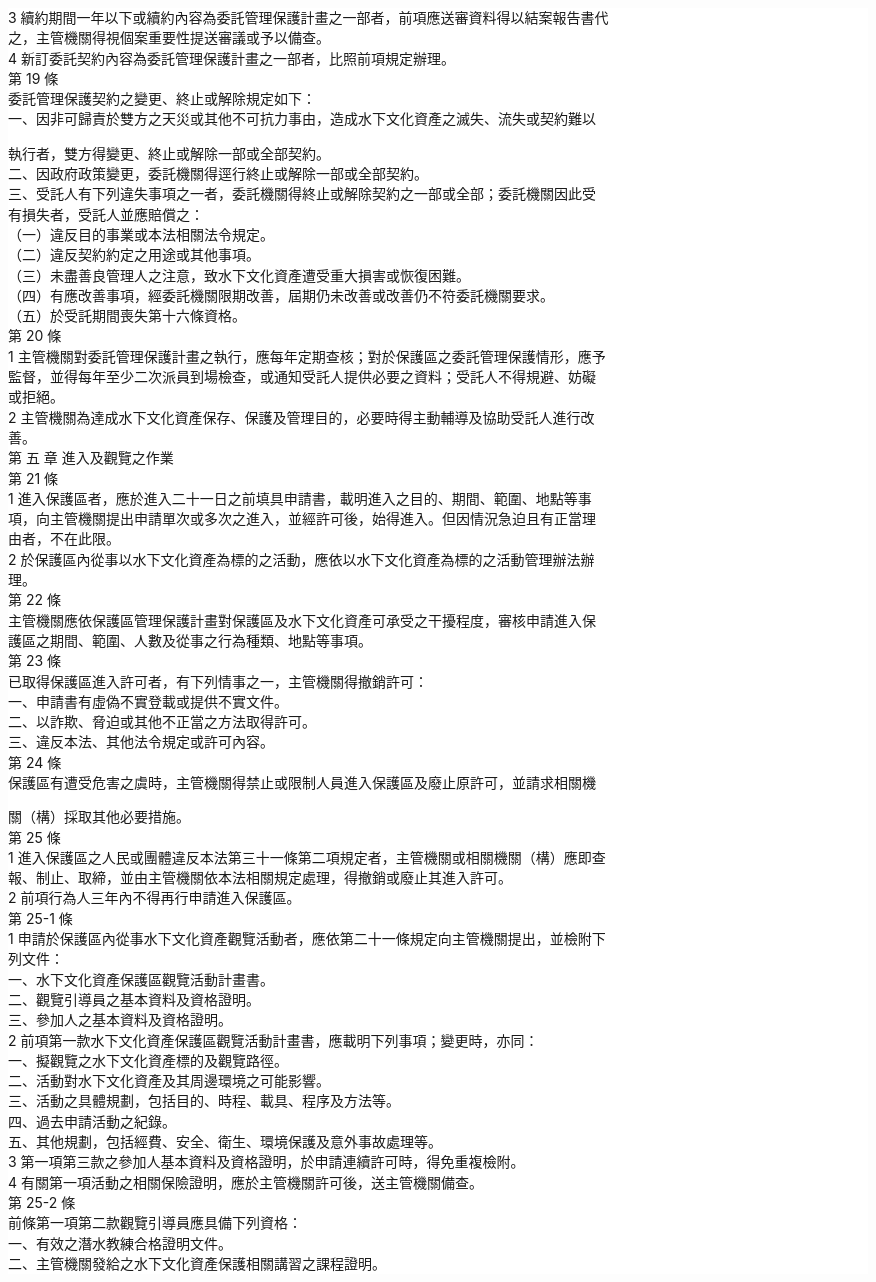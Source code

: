 3 續約期間一年以下或續約內容為委託管理保護計畫之一部者，前項應送審資料得以結案報告書代  
之，主管機關得視個案重要性提送審議或予以備查。  
4 新訂委託契約內容為委託管理保護計畫之一部者，比照前項規定辦理。  
第 19 條  
委託管理保護契約之變更、終止或解除規定如下：  
一、因非可歸責於雙方之天災或其他不可抗力事由，造成水下文化資產之滅失、流失或契約難以  


執行者，雙方得變更、終止或解除一部或全部契約。  
二、因政府政策變更，委託機關得逕行終止或解除一部或全部契約。  
三、受託人有下列違失事項之一者，委託機關得終止或解除契約之一部或全部；委託機關因此受  
有損失者，受託人並應賠償之：  
（一）違反目的事業或本法相關法令規定。  
（二）違反契約約定之用途或其他事項。  
（三）未盡善良管理人之注意，致水下文化資產遭受重大損害或恢復困難。  
（四）有應改善事項，經委託機關限期改善，屆期仍未改善或改善仍不符委託機關要求。  
（五）於受託期間喪失第十六條資格。  
第 20 條  
1 主管機關對委託管理保護計畫之執行，應每年定期查核；對於保護區之委託管理保護情形，應予  
監督，並得每年至少二次派員到場檢查，或通知受託人提供必要之資料；受託人不得規避、妨礙  
或拒絕。  
2 主管機關為達成水下文化資產保存、保護及管理目的，必要時得主動輔導及協助受託人進行改  
善。  
第 五 章 進入及觀覽之作業  
第 21 條  
1 進入保護區者，應於進入二十一日之前填具申請書，載明進入之目的、期間、範圍、地點等事  
項，向主管機關提出申請單次或多次之進入，並經許可後，始得進入。但因情況急迫且有正當理  
由者，不在此限。  
2 於保護區內從事以水下文化資產為標的之活動，應依以水下文化資產為標的之活動管理辦法辦  
理。  
第 22 條  
主管機關應依保護區管理保護計畫對保護區及水下文化資產可承受之干擾程度，審核申請進入保  
護區之期間、範圍、人數及從事之行為種類、地點等事項。  
第 23 條  
已取得保護區進入許可者，有下列情事之一，主管機關得撤銷許可：  
一、申請書有虛偽不實登載或提供不實文件。  
二、以詐欺、脅迫或其他不正當之方法取得許可。  
三、違反本法、其他法令規定或許可內容。  
第 24 條  
保護區有遭受危害之虞時，主管機關得禁止或限制人員進入保護區及廢止原許可，並請求相關機  


關（構）採取其他必要措施。  
第 25 條  
1 進入保護區之人民或團體違反本法第三十一條第二項規定者，主管機關或相關機關（構）應即查  
報、制止、取締，並由主管機關依本法相關規定處理，得撤銷或廢止其進入許可。  
2 前項行為人三年內不得再行申請進入保護區。  
第 25-1 條  
1 申請於保護區內從事水下文化資產觀覽活動者，應依第二十一條規定向主管機關提出，並檢附下  
列文件：  
一、水下文化資產保護區觀覽活動計畫書。  
二、觀覽引導員之基本資料及資格證明。  
三、參加人之基本資料及資格證明。  
2 前項第一款水下文化資產保護區觀覽活動計畫書，應載明下列事項；變更時，亦同：  
一、擬觀覽之水下文化資產標的及觀覽路徑。  
二、活動對水下文化資產及其周邊環境之可能影響。  
三、活動之具體規劃，包括目的、時程、載具、程序及方法等。  
四、過去申請活動之紀錄。  
五、其他規劃，包括經費、安全、衛生、環境保護及意外事故處理等。  
3 第一項第三款之參加人基本資料及資格證明，於申請連續許可時，得免重複檢附。  
4 有關第一項活動之相關保險證明，應於主管機關許可後，送主管機關備查。  
第 25-2 條  
前條第一項第二款觀覽引導員應具備下列資格：  
一、有效之潛水教練合格證明文件。  
二、主管機關發給之水下文化資產保護相關講習之課程證明。  